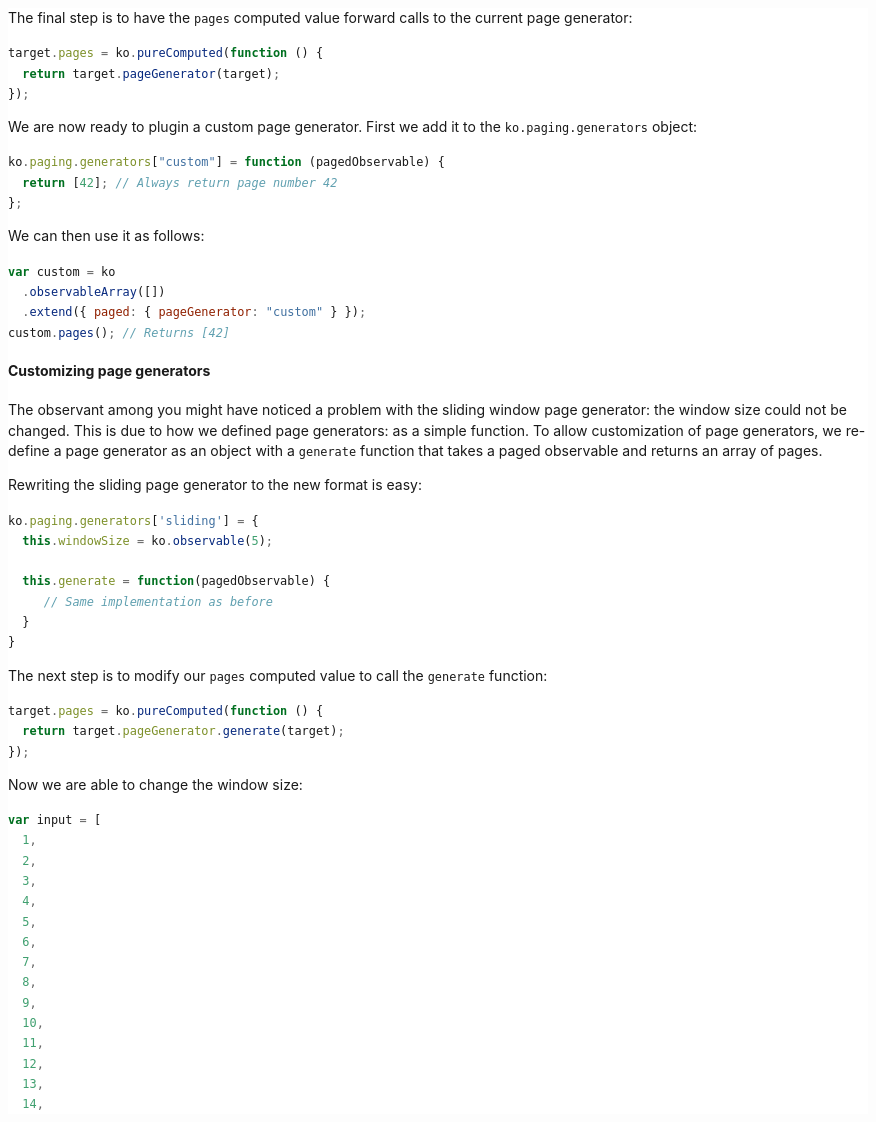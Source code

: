 The final step is to have the `pages` computed value forward calls to the current page generator:

```js
target.pages = ko.pureComputed(function () {
  return target.pageGenerator(target);
});
```

We are now ready to plugin a custom page generator. First we add it to the `ko.paging.generators` object:

```js
ko.paging.generators["custom"] = function (pagedObservable) {
  return [42]; // Always return page number 42
};
```

We can then use it as follows:

```js
var custom = ko
  .observableArray([])
  .extend({ paged: { pageGenerator: "custom" } });
custom.pages(); // Returns [42]
```

#### Customizing page generators

The observant among you might have noticed a problem with the sliding window page generator: the window size could not be changed. This is due to how we defined page generators: as a simple function. To allow customization of page generators, we re-define a page generator as an object with a `generate` function that takes a paged observable and returns an array of pages.

Rewriting the sliding page generator to the new format is easy:

```js
ko.paging.generators['sliding'] = {
  this.windowSize = ko.observable(5);

  this.generate = function(pagedObservable) {
     // Same implementation as before
  }
}
```

The next step is to modify our `pages` computed value to call the `generate` function:

```js
target.pages = ko.pureComputed(function () {
  return target.pageGenerator.generate(target);
});
```

Now we are able to change the window size:

```js
var input = [
  1,
  2,
  3,
  4,
  5,
  6,
  7,
  8,
  9,
  10,
  11,
  12,
  13,
  14,
```